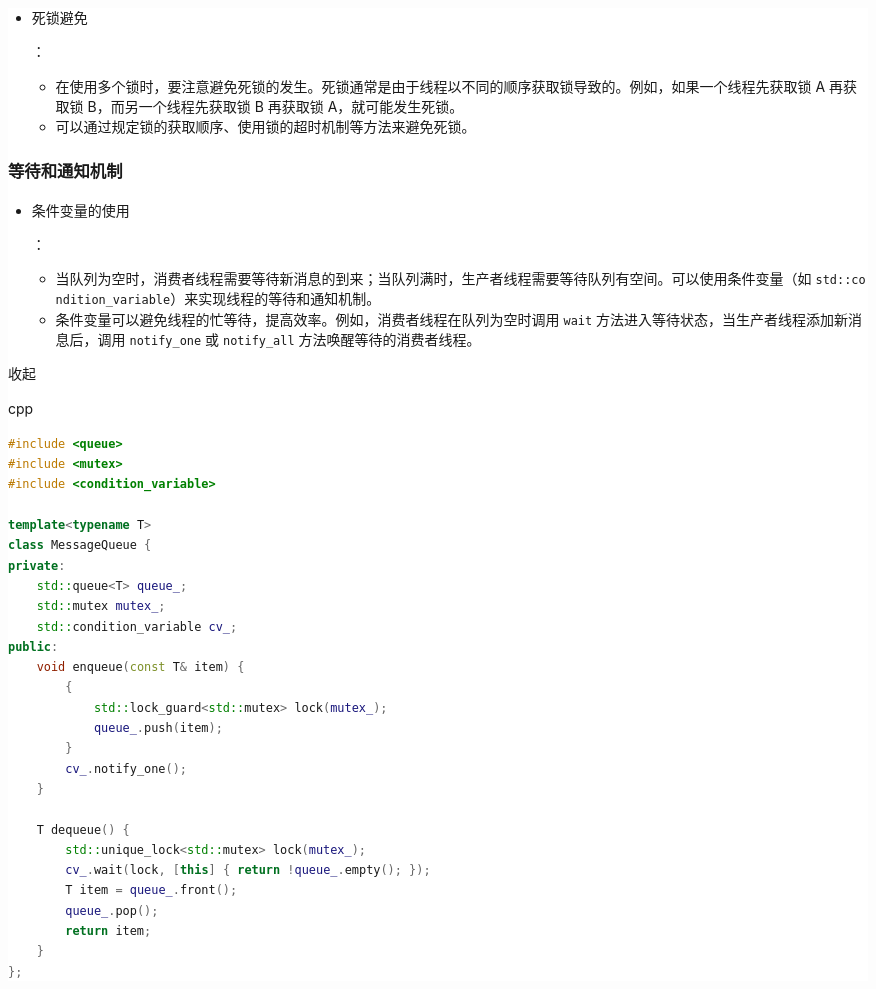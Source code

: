 

- 死锁避免

  ：

  - 在使用多个锁时，要注意避免死锁的发生。死锁通常是由于线程以不同的顺序获取锁导致的。例如，如果一个线程先获取锁 A 再获取锁 B，而另一个线程先获取锁 B 再获取锁 A，就可能发生死锁。
  - 可以通过规定锁的获取顺序、使用锁的超时机制等方法来避免死锁。

### 等待和通知机制



- 条件变量的使用

  ：

  - 当队列为空时，消费者线程需要等待新消息的到来；当队列满时，生产者线程需要等待队列有空间。可以使用条件变量（如 `std::condition_variable`）来实现线程的等待和通知机制。
  - 条件变量可以避免线程的忙等待，提高效率。例如，消费者线程在队列为空时调用 `wait` 方法进入等待状态，当生产者线程添加新消息后，调用 `notify_one` 或 `notify_all` 方法唤醒等待的消费者线程。



收起



cpp









```cpp
#include <queue>
#include <mutex>
#include <condition_variable>

template<typename T>
class MessageQueue {
private:
    std::queue<T> queue_;
    std::mutex mutex_;
    std::condition_variable cv_;
public:
    void enqueue(const T& item) {
        {
            std::lock_guard<std::mutex> lock(mutex_);
            queue_.push(item);
        }
        cv_.notify_one();
    }

    T dequeue() {
        std::unique_lock<std::mutex> lock(mutex_);
        cv_.wait(lock, [this] { return !queue_.empty(); });
        T item = queue_.front();
        queue_.pop();
        return item;
    }
};
```
